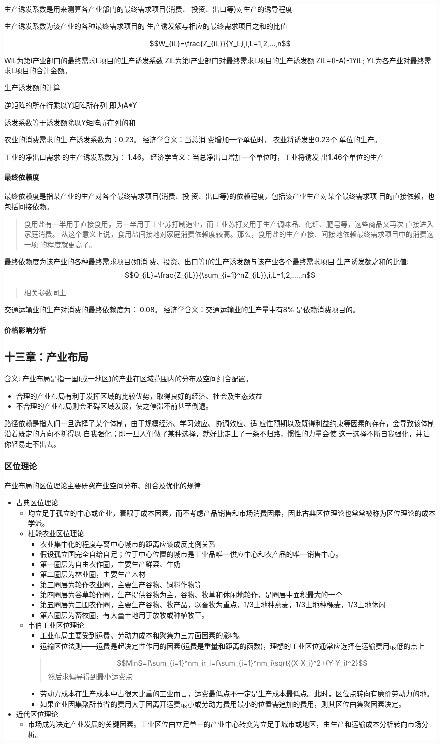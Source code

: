 生产诱发系数是用来测算各产业部门的最终需求项目(消费、 投资、出口等)对生产的诱导程度

生产诱发系数为该产业的各种最终需求项目的
生产诱发额与相应的最终需求项目之和的比值

$$W_{iL}=\frac{Z_{iL}}{Y_L},i,L=1,2,...,n$$

WiL为第i产业部门的最终需求L项目的生产诱发系数
ZiL为第i产业部门对最终需求L项目的生产诱发额
ZiL=(I-A)-1YiL;
YL为各产业对最终需求L项目的合计金额。

生产诱发额的计算

逆矩阵的所在行乘以Y矩阵所在列
即为A*Y

诱发系数等于诱发额除以Y矩阵所在列的和

农业的消费需求的生 产诱发系数为：0.23。 经济学含义：当总消 费增加一个单位时， 农业将诱发出0.23个 单位的生产。

工业的净出口需求 的生产诱发系数为： 1.46。 经济学含义：当总净出口增加一个单位时，工业将诱发 出1.46个单位的生产

#### 最终依赖度

最终依赖度是指某产业的生产对各个最终需求项目(消费、投 资、出口等)的依赖程度，包括该产业生产对某个最终需求项 目的直接依赖，也包括间接依赖。
> 食用盐有一半用于直接食用，另一半用于工业苏打制造业，而工业苏打又用于生产调味品、化纤、肥皂等，这些商品又再次 直接进入家庭消费。
> 从这个意义上说，食用盐间接地对家庭消费依赖度较高。那么，食用盐的生产直接、间接地依赖最终需求项目中的消费这一项 的程度就更高了。

最终依赖度为该产业的各种最终需求项目(如消 费、投资、出口等)的生产诱发额与该产业各个最终需求项目 生产诱发额之和的比值:
$$Q_{iL}=\frac{Z_{iL}}{\sum_{i=1}^nZ_{iL}},i,L=1,2,....,n$$
> 相关参数同上

交通运输业的生产对消费的最终依赖度为： 0.08。 经济学含义：交通运输业的生产量中有8% 是依赖消费项目的。

#### 价格影响分析

## 十三章：产业布局

含义:    产业布局是指一国(或一地区)的产业在区域范围内的分布及空间组合配置。

- 合理的产业布局有利于发挥区域的比较优势，取得良好的经济、社会及生态效益
- 不合理的产业布局则会阻碍区域发展，使之停滞不前甚至倒退。

路径依赖是指人们一旦选择了某个体制，由于规模经济、学习效应、协调效应、适 应性预期以及既得利益约束等因素的存在，会导致该体制沿着既定的方向不断得以 自我强化；即一旦人们做了某种选择，就好比走上了一条不归路，惯性的力量会使 这一选择不断自我强化，并让你轻易走不出去。

### 区位理论

产业布局的区位理论主要研究产业空间分布、组合及优化的规律

- 古典区位理论
  - 均立足于孤立的中心或企业，着眼于成本因素，而不考虑产品销售和市场消费因素，因此古典区位理论也常常被称为区位理论的成本学派。
  - 杜能农业区位理论
    - 农业集中化的程度与离中心城市的距离应该成反比例关系
    - 假设孤立国完全自给自足；位于中心位置的城市是工业品唯一供应中心和农产品的唯一销售中心。
    - 第一圈层为自由农作圈，主要生产鲜菜、牛奶
    - 第二圈层为林业圈，主要生产木材
    - 第三圈层为轮作农业圈，主要生产谷物、饲料作物等
    - 第四圈层为谷草轮作圈，生产提供谷物为主，谷物、牧草和休闲地轮作，是圈层中面积最大的一个
    - 第五圈层为三圃农作圈，主要生产谷物、牧产品，以畜牧为重点，1/3土地种燕麦，1/3土地种稞麦，1/3土地休闲
    - 第六圈层为畜牧圈，有大量土地用于放牧或种植牧草。
  - 韦伯工业区位理论
    - 工业布局主要受到运费、劳动力成本和聚集力三方面因素的影响。
    - 运输区位法则——运费是起决定性作用的因素(运费是重量和距离的函数)，理想的工业区位通常应选择在运输费用最低的点上
    > $$MinS=f\sum_{i=1}^nm_ir_i=f\sum_{i=1}^nm_i\sqrt{(X-X_i)^2+(Y-Y_i)^2}$$ 然后求偏导得到最小运费点
    - 劳动力成本在生产成本中占很大比重的工业而言，运费最低点不一定是生产成本最低点。此时，区位点转向有廉价劳动力的地。
    - 如果企业因集聚所节省的费用大于因离开运费最小或劳动力费用最小的位置需追加的费用，则其区位由集聚因素决定。
- 近代区位理论
  - 市场成为决定产业发展的关键因素。工业区位由立足单一的产业中心转变为立足于城市或地区，由生产和运输成本分析转向市场分析。